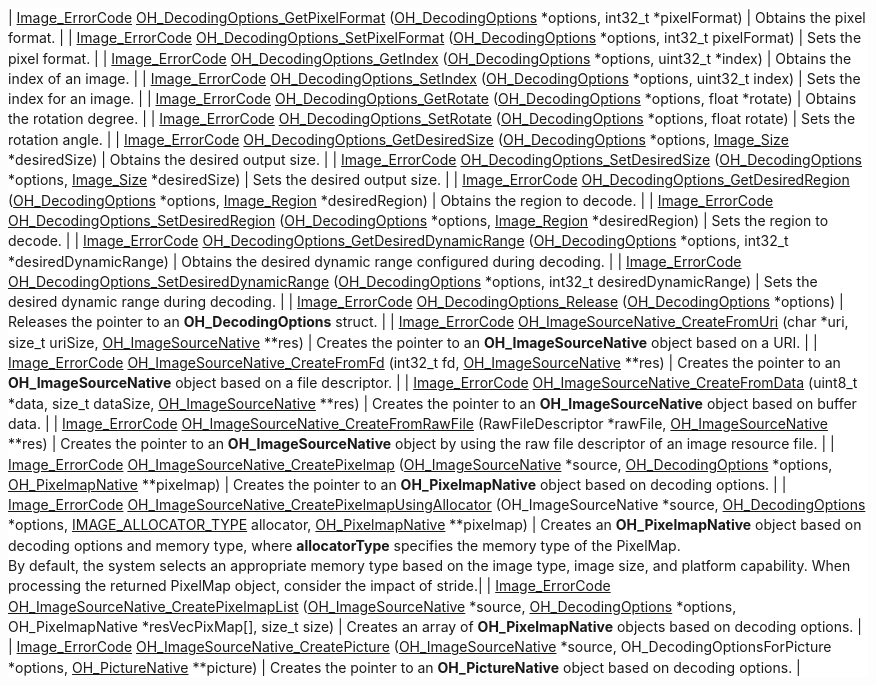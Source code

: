 | [Image_ErrorCode](#image_errorcode) [OH_DecodingOptions_GetPixelFormat](#oh_decodingoptions_getpixelformat) ([OH_DecodingOptions](#oh_decodingoptions) \*options, int32_t \*pixelFormat) | Obtains the pixel format. | 
| [Image_ErrorCode](#image_errorcode) [OH_DecodingOptions_SetPixelFormat](#oh_decodingoptions_setpixelformat) ([OH_DecodingOptions](#oh_decodingoptions) \*options, int32_t pixelFormat) | Sets the pixel format. | 
| [Image_ErrorCode](#image_errorcode) [OH_DecodingOptions_GetIndex](#oh_decodingoptions_getindex) ([OH_DecodingOptions](#oh_decodingoptions) \*options, uint32_t \*index) | Obtains the index of an image. | 
| [Image_ErrorCode](#image_errorcode) [OH_DecodingOptions_SetIndex](#oh_decodingoptions_setindex) ([OH_DecodingOptions](#oh_decodingoptions) \*options, uint32_t index) | Sets the index for an image. | 
| [Image_ErrorCode](#image_errorcode) [OH_DecodingOptions_GetRotate](#oh_decodingoptions_getrotate) ([OH_DecodingOptions](#oh_decodingoptions) \*options, float \*rotate) | Obtains the rotation degree. | 
| [Image_ErrorCode](#image_errorcode) [OH_DecodingOptions_SetRotate](#oh_decodingoptions_setrotate) ([OH_DecodingOptions](#oh_decodingoptions) \*options, float rotate) | Sets the rotation angle. | 
| [Image_ErrorCode](#image_errorcode) [OH_DecodingOptions_GetDesiredSize](#oh_decodingoptions_getdesiredsize) ([OH_DecodingOptions](#oh_decodingoptions) \*options, [Image_Size](_image___size.md) \*desiredSize) | Obtains the desired output size. | 
| [Image_ErrorCode](#image_errorcode) [OH_DecodingOptions_SetDesiredSize](#oh_decodingoptions_setdesiredsize) ([OH_DecodingOptions](#oh_decodingoptions) \*options, [Image_Size](_image___size.md) \*desiredSize) | Sets the desired output size. | 
| [Image_ErrorCode](#image_errorcode) [OH_DecodingOptions_GetDesiredRegion](#oh_decodingoptions_getdesiredregion) ([OH_DecodingOptions](#oh_decodingoptions) \*options, [Image_Region](_image___region.md) \*desiredRegion) | Obtains the region to decode. | 
| [Image_ErrorCode](#image_errorcode) [OH_DecodingOptions_SetDesiredRegion](#oh_decodingoptions_setdesiredregion) ([OH_DecodingOptions](#oh_decodingoptions) \*options, [Image_Region](_image___region.md) \*desiredRegion) | Sets the region to decode. | 
| [Image_ErrorCode](#image_errorcode) [OH_DecodingOptions_GetDesiredDynamicRange](#oh_decodingoptions_getdesireddynamicrange) ([OH_DecodingOptions](#oh_decodingoptions) \*options, int32_t \*desiredDynamicRange) | Obtains the desired dynamic range configured during decoding. | 
| [Image_ErrorCode](#image_errorcode) [OH_DecodingOptions_SetDesiredDynamicRange](#oh_decodingoptions_setdesireddynamicrange) ([OH_DecodingOptions](#oh_decodingoptions) \*options, int32_t desiredDynamicRange) | Sets the desired dynamic range during decoding. | 
| [Image_ErrorCode](#image_errorcode) [OH_DecodingOptions_Release](#oh_decodingoptions_release) ([OH_DecodingOptions](#oh_decodingoptions) \*options) | Releases the pointer to an **OH_DecodingOptions** struct. | 
| [Image_ErrorCode](#image_errorcode) [OH_ImageSourceNative_CreateFromUri](#oh_imagesourcenative_createfromuri) (char \*uri, size_t uriSize, [OH_ImageSourceNative](#oh_imagesourcenative) \*\*res) | Creates the pointer to an **OH_ImageSourceNative** object based on a URI. | 
| [Image_ErrorCode](#image_errorcode) [OH_ImageSourceNative_CreateFromFd](#oh_imagesourcenative_createfromfd) (int32_t fd, [OH_ImageSourceNative](#oh_imagesourcenative) \*\*res) | Creates the pointer to an **OH_ImageSourceNative** object based on a file descriptor. | 
| [Image_ErrorCode](#image_errorcode) [OH_ImageSourceNative_CreateFromData](#oh_imagesourcenative_createfromdata) (uint8_t \*data, size_t dataSize, [OH_ImageSourceNative](#oh_imagesourcenative) \*\*res) | Creates the pointer to an **OH_ImageSourceNative** object based on buffer data. | 
| [Image_ErrorCode](#image_errorcode) [OH_ImageSourceNative_CreateFromRawFile](#oh_imagesourcenative_createfromrawfile) (RawFileDescriptor \*rawFile, [OH_ImageSourceNative](#oh_imagesourcenative) \*\*res) | Creates the pointer to an **OH_ImageSourceNative** object by using the raw file descriptor of an image resource file. | 
| [Image_ErrorCode](#image_errorcode) [OH_ImageSourceNative_CreatePixelmap](#oh_imagesourcenative_createpixelmap) ([OH_ImageSourceNative](#oh_imagesourcenative) \*source, [OH_DecodingOptions](#oh_decodingoptions) \*options, [OH_PixelmapNative](#oh_pixelmapnative) \*\*pixelmap) | Creates the pointer to an **OH_PixelmapNative** object based on decoding options. | 
| [Image_ErrorCode](#image_errorcode) [OH_ImageSourceNative_CreatePixelmapUsingAllocator](#oh_imagesourcenative_createpixelmapusingallocator) (OH_ImageSourceNative \*source, [OH_DecodingOptions](#oh_decodingoptions) \*options, [IMAGE_ALLOCATOR_TYPE](#image_allocator_type) allocator, [OH_PixelmapNative](#oh_pixelmapnative) \*\*pixelmap) | Creates an **OH_PixelmapNative** object based on decoding options and memory type, where **allocatorType** specifies the memory type of the PixelMap.<br>By default, the system selects an appropriate memory type based on the image type, image size, and platform capability. When processing the returned PixelMap object, consider the impact of stride.| 
| [Image_ErrorCode](#image_errorcode) [OH_ImageSourceNative_CreatePixelmapList](#oh_imagesourcenative_createpixelmaplist) ([OH_ImageSourceNative](#oh_imagesourcenative) \*source, [OH_DecodingOptions](#oh_decodingoptions) \*options, OH_PixelmapNative \*resVecPixMap[], size_t size) | Creates an array of **OH_PixelmapNative** objects based on decoding options. | 
| [Image_ErrorCode](#image_errorcode) [OH_ImageSourceNative_CreatePicture](#oh_imagesourcenative_createpicture) ([OH_ImageSourceNative](#oh_imagesourcenative) \*source, OH_DecodingOptionsForPicture \*options, [OH_PictureNative](#oh_picturenative) \*\*picture) | Creates the pointer to an **OH_PictureNative** object based on decoding options. | 